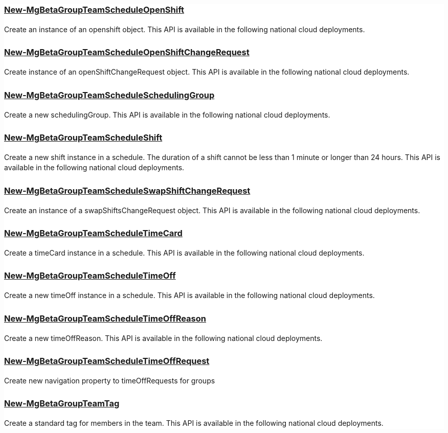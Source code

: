 ### [New-MgBetaGroupTeamScheduleOpenShift](New-MgBetaGroupTeamScheduleOpenShift.md)
Create an instance of an openshift object.
This API is available in the following national cloud deployments.

### [New-MgBetaGroupTeamScheduleOpenShiftChangeRequest](New-MgBetaGroupTeamScheduleOpenShiftChangeRequest.md)
Create instance of an openShiftChangeRequest object.
This API is available in the following national cloud deployments.

### [New-MgBetaGroupTeamScheduleSchedulingGroup](New-MgBetaGroupTeamScheduleSchedulingGroup.md)
Create a new schedulingGroup.
This API is available in the following national cloud deployments.

### [New-MgBetaGroupTeamScheduleShift](New-MgBetaGroupTeamScheduleShift.md)
Create a new shift instance in a schedule.
The duration of a shift cannot be less than 1 minute or longer than 24 hours.
This API is available in the following national cloud deployments.

### [New-MgBetaGroupTeamScheduleSwapShiftChangeRequest](New-MgBetaGroupTeamScheduleSwapShiftChangeRequest.md)
Create an instance of a swapShiftsChangeRequest object.
This API is available in the following national cloud deployments.

### [New-MgBetaGroupTeamScheduleTimeCard](New-MgBetaGroupTeamScheduleTimeCard.md)
Create a timeCard instance in a schedule.
This API is available in the following national cloud deployments.

### [New-MgBetaGroupTeamScheduleTimeOff](New-MgBetaGroupTeamScheduleTimeOff.md)
Create a new timeOff instance in a schedule.
This API is available in the following national cloud deployments.

### [New-MgBetaGroupTeamScheduleTimeOffReason](New-MgBetaGroupTeamScheduleTimeOffReason.md)
Create a new timeOffReason.
This API is available in the following national cloud deployments.

### [New-MgBetaGroupTeamScheduleTimeOffRequest](New-MgBetaGroupTeamScheduleTimeOffRequest.md)
Create new navigation property to timeOffRequests for groups

### [New-MgBetaGroupTeamTag](New-MgBetaGroupTeamTag.md)
Create a standard tag for members in the team.
This API is available in the following national cloud deployments.
